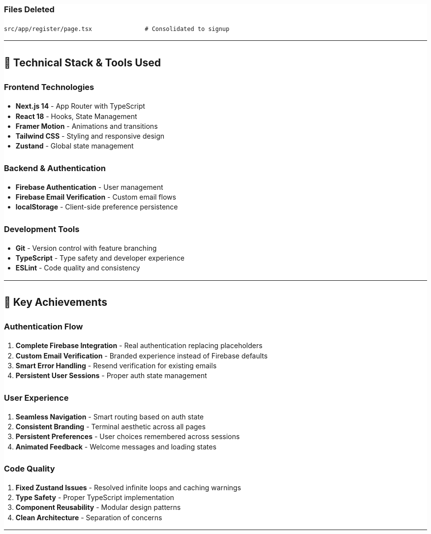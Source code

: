 ### **Files Deleted**
```
src/app/register/page.tsx               # Consolidated to signup
```

---

## 🔧 Technical Stack & Tools Used

### **Frontend Technologies**
- **Next.js 14** - App Router with TypeScript
- **React 18** - Hooks, State Management
- **Framer Motion** - Animations and transitions
- **Tailwind CSS** - Styling and responsive design
- **Zustand** - Global state management

### **Backend & Authentication**
- **Firebase Authentication** - User management
- **Firebase Email Verification** - Custom email flows
- **localStorage** - Client-side preference persistence

### **Development Tools**
- **Git** - Version control with feature branching
- **TypeScript** - Type safety and developer experience
- **ESLint** - Code quality and consistency

---

## 🎯 Key Achievements

### **Authentication Flow**
1. **Complete Firebase Integration** - Real authentication replacing placeholders
2. **Custom Email Verification** - Branded experience instead of Firebase defaults
3. **Smart Error Handling** - Resend verification for existing emails
4. **Persistent User Sessions** - Proper auth state management

### **User Experience**
1. **Seamless Navigation** - Smart routing based on auth state
2. **Consistent Branding** - Terminal aesthetic across all pages
3. **Persistent Preferences** - User choices remembered across sessions
4. **Animated Feedback** - Welcome messages and loading states

### **Code Quality**
1. **Fixed Zustand Issues** - Resolved infinite loops and caching warnings
2. **Type Safety** - Proper TypeScript implementation
3. **Component Reusability** - Modular design patterns
4. **Clean Architecture** - Separation of concerns

---

